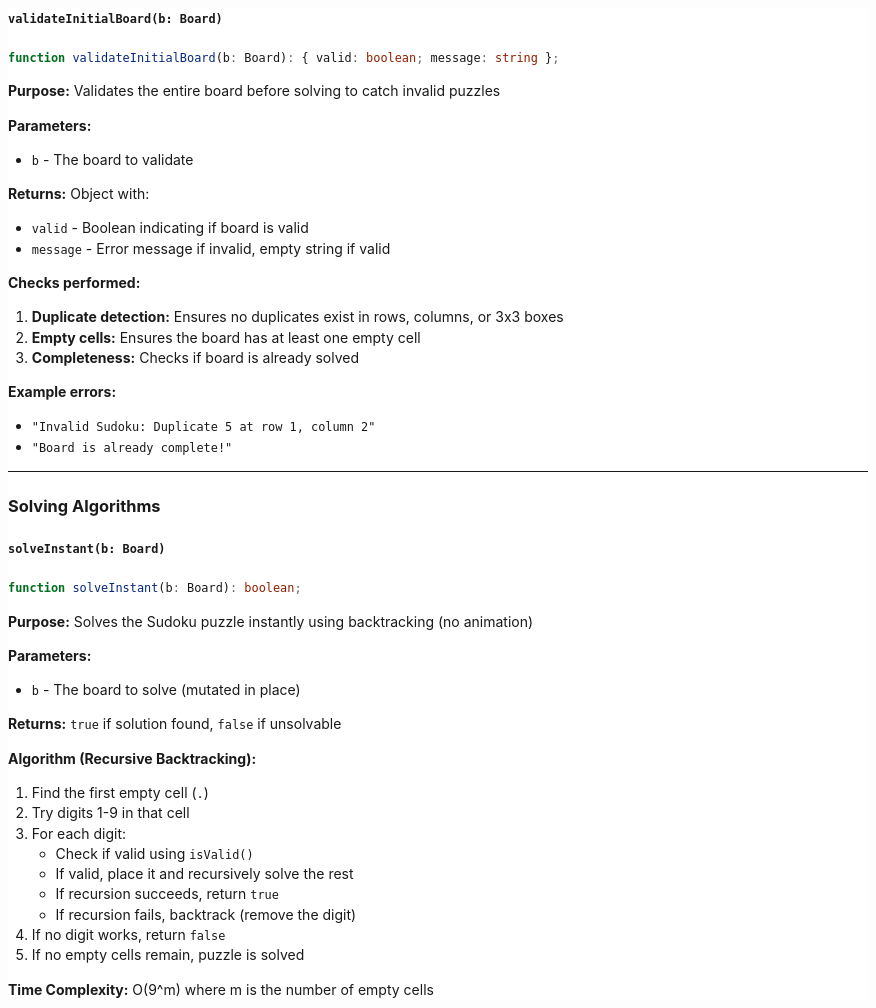 
#### `validateInitialBoard(b: Board)`

```typescript
function validateInitialBoard(b: Board): { valid: boolean; message: string };
```

**Purpose:** Validates the entire board before solving to catch invalid puzzles

**Parameters:**

- `b` - The board to validate

**Returns:** Object with:

- `valid` - Boolean indicating if board is valid
- `message` - Error message if invalid, empty string if valid

**Checks performed:**

1. **Duplicate detection:** Ensures no duplicates exist in rows, columns, or 3x3 boxes
2. **Empty cells:** Ensures the board has at least one empty cell
3. **Completeness:** Checks if board is already solved

**Example errors:**

- `"Invalid Sudoku: Duplicate 5 at row 1, column 2"`
- `"Board is already complete!"`

---

### **Solving Algorithms**

#### `solveInstant(b: Board)`

```typescript
function solveInstant(b: Board): boolean;
```

**Purpose:** Solves the Sudoku puzzle instantly using backtracking (no animation)

**Parameters:**

- `b` - The board to solve (mutated in place)

**Returns:** `true` if solution found, `false` if unsolvable

**Algorithm (Recursive Backtracking):**

1. Find the first empty cell (`.`)
2. Try digits 1-9 in that cell
3. For each digit:
   - Check if valid using `isValid()`
   - If valid, place it and recursively solve the rest
   - If recursion succeeds, return `true`
   - If recursion fails, backtrack (remove the digit)
4. If no digit works, return `false`
5. If no empty cells remain, puzzle is solved

**Time Complexity:** O(9^m) where m is the number of empty cells
